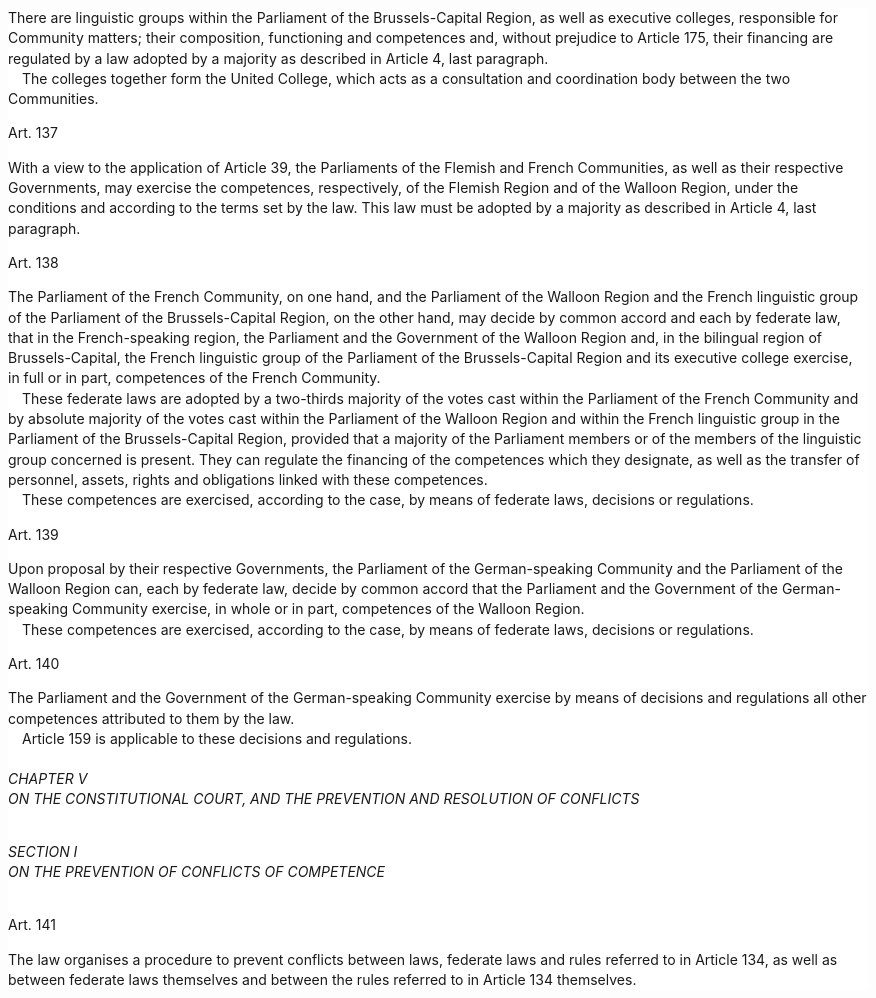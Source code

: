 There are linguistic groups within the Parliament of the Brussels-Capital Region, as well as executive colleges, responsible for Community matters; their composition, functioning and competences and, without prejudice to Article 175, their financing are regulated by a law adopted by a majority as described in Article 4, last paragraph. <br/>
&emsp;The colleges together form the United College, which acts as a consultation and coordination body between the two Communities.

<span class="code"> Art. 137 </span>

With a view to the application of Article 39, the Parliaments of the Flemish and French Communities, as well as their respective Governments, may exercise the competences, respectively, of the Flemish Region and of the Walloon Region, under the conditions and according to the terms set by the law. This law must be adopted by a majority as described in Article 4, last paragraph.

<span class="code"> Art. 138 </span>

The Parliament of the French Community, on one hand, and the Parliament of the Walloon Region and the French linguistic group of the Parliament of the Brussels-Capital Region, on the other hand, may decide by common accord and each by federate law, that in the French-speaking region, the Parliament and the Government of the Walloon Region and, in the bilingual region of Brussels-Capital, the French linguistic group of the Parliament of the Brussels-Capital Region and its executive college exercise, in full or in part, competences of the French Community. <br/>
&emsp;These federate laws are adopted by a two-thirds majority of the votes cast within the Parliament of the French Community and by absolute majority of the votes cast within the Parliament of the Walloon Region and within the French linguistic group in the Parliament of the Brussels-Capital Region, provided that a majority of the Parliament members or of the members of the linguistic group concerned is present. They can regulate the financing of the competences which they designate, as well as the transfer of personnel, assets, rights and obligations linked with these competences. <br/>
&emsp;These competences are exercised, according to the case, by means of federate laws, decisions or regulations.

<span class="code"> Art. 139 </span>

Upon proposal by their respective Governments, the Parliament of the German-speaking Community and the Parliament of the Walloon Region can, each by federate law, decide by common accord that the Parliament and the Government of the German-speaking Community exercise, in whole or in part, competences of the Walloon Region. <br/>
&emsp;These competences are exercised, according to the case, by means of federate laws, decisions or regulations.

<span class="code"> Art. 140 </span>

The Parliament and the Government of the German-speaking Community exercise by means of decisions and regulations all other competences attributed to them by the law. <br/>
&emsp;Article 159 is applicable to these decisions and regulations.

###### <span class="chapters"> CHAPTER V</span> <br/> ON THE CONSTITUTIONAL COURT, AND THE PREVENTION AND RESOLUTION OF CONFLICTS

###### <span class="sections"> SECTION I <br/>ON THE PREVENTION OF CONFLICTS OF COMPETENCE </span>

<span class="code"> Art. 141 </span>

The law organises a procedure to prevent conflicts between laws, federate laws and rules referred to in Article 134, as well as between federate laws themselves and between the rules referred to in Article 134 themselves.
